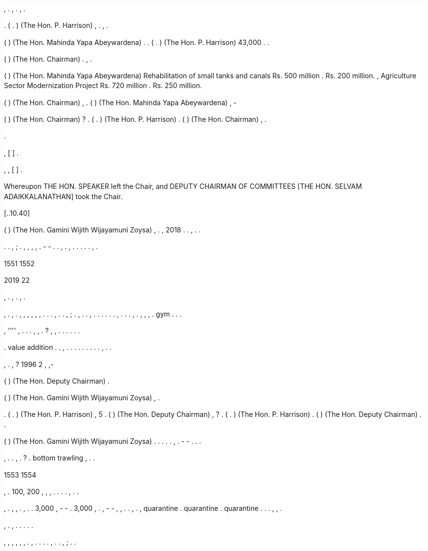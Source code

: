 , . , . , .

. ( . ) (The Hon. P. Harrison) , . , .

( ) (The Hon. Mahinda Yapa Abeywardena) . . ( . ) (The Hon. P. Harrison) 43,000 . .

( ) (The Hon. Chairman) . , .

( ) (The Hon. Mahinda Yapa Abeywardena) Rehabilitation of small tanks and canals Rs. 500 million . Rs. 200 million. , Agriculture Sector Modernization Project Rs. 720 million . Rs. 250 million.

( ) (The Hon. Chairman) , . ( ) (The Hon. Mahinda Yapa Abeywardena) , -

( ) (The Hon. Chairman) ? . ( . ) (The Hon. P. Harrison) . ( ) (The Hon. Chairman) , .

.

, [ ] .

, , [ ] .

Whereupon THE HON. SPEAKER left the Chair, and DEPUTY CHAIRMAN OF COMMITTEES [THE HON. SELVAM ADAIKKALANATHAN] took the Chair.

[..10.40]

( ) (The Hon. Gamini Wijith Wijayamuni Zoysa) , . , 2018 . . , . .

. . , ; . , , , , . - - . . , . , . . . . . , .

1551 1552

2019 22

, . , . , .

, . , . , , , , , , . . . , . . , ; . , . . , . . . . . . , . . . , . , , , . gym . . .

, '''' , . . . , , . ? , , . . . . . .

. value addition . . , . . . . . . . . . , . .

, . , ? 1996 2 , ,-

( ) (The Hon. Deputy Chairman) .

( ) (The Hon. Gamini Wijith Wijayamuni Zoysa) , .

. ( . ) (The Hon. P. Harrison) , 5 . ( ) (The Hon. Deputy Chairman) , ? . ( . ) (The Hon. P. Harrison) . ( ) (The Hon. Deputy Chairman) . .

( ) (The Hon. Gamini Wijith Wijayamuni Zoysa) . . . . . , . - - . . .

, . . , . ? . bottom trawling , . .

1553 1554

, . 100, 200 , , , . . . . , . .

, . , , . , . . 3,000 , - - . 3,000 , . , - - , , . . , . , quarantine . quarantine . quarantine . . . , , .

, . , . . . . .

, , , , , , . , . . . . , . . , ; . .
